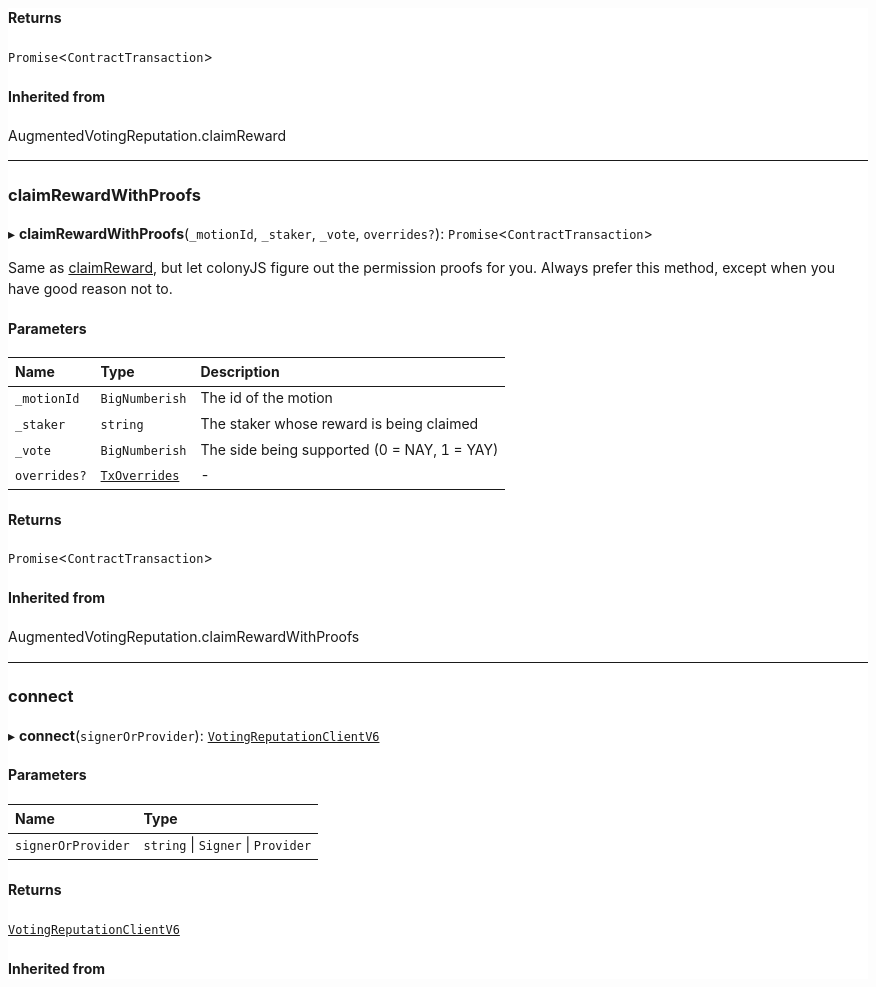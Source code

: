#### Returns

`Promise`<`ContractTransaction`\>

#### Inherited from

AugmentedVotingReputation.claimReward

___

### claimRewardWithProofs

▸ **claimRewardWithProofs**(`_motionId`, `_staker`, `_vote`, `overrides?`): `Promise`<`ContractTransaction`\>

Same as [claimReward](VotingReputationClientV6.md#claimreward), but let colonyJS figure out the permission proofs for you.
Always prefer this method, except when you have good reason not to.

#### Parameters

| Name | Type | Description |
| :------ | :------ | :------ |
| `_motionId` | `BigNumberish` | The id of the motion |
| `_staker` | `string` | The staker whose reward is being claimed |
| `_vote` | `BigNumberish` | The side being supported (0 = NAY, 1 = YAY) |
| `overrides?` | [`TxOverrides`](../README.md#txoverrides) | - |

#### Returns

`Promise`<`ContractTransaction`\>

#### Inherited from

AugmentedVotingReputation.claimRewardWithProofs

___

### connect

▸ **connect**(`signerOrProvider`): [`VotingReputationClientV6`](VotingReputationClientV6.md)

#### Parameters

| Name | Type |
| :------ | :------ |
| `signerOrProvider` | `string` \| `Signer` \| `Provider` |

#### Returns

[`VotingReputationClientV6`](VotingReputationClientV6.md)

#### Inherited from
